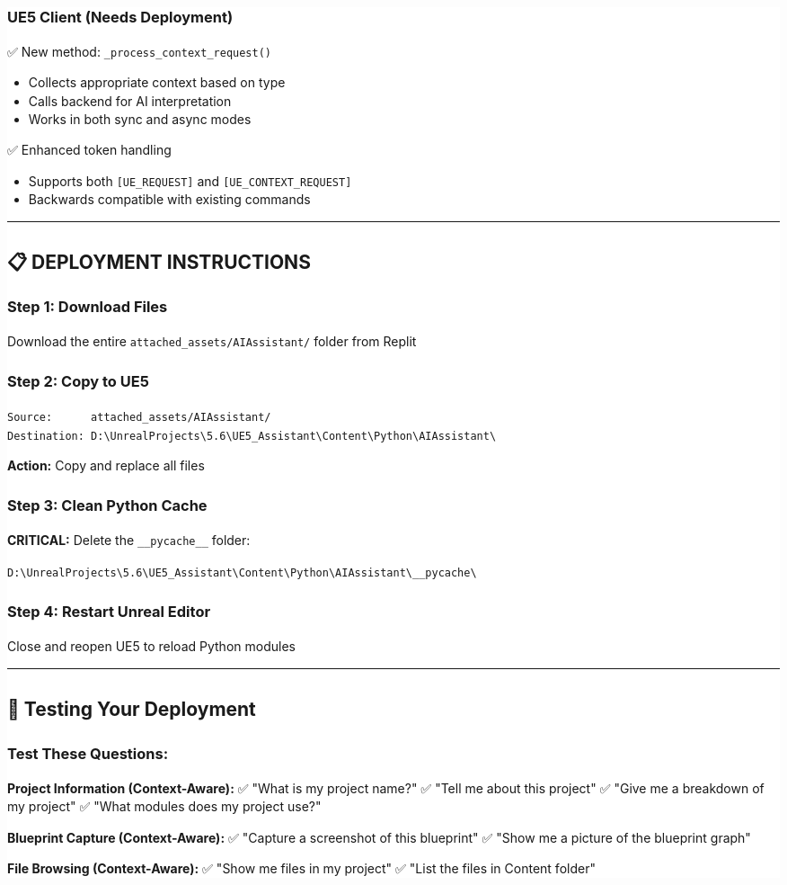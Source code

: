 ### UE5 Client (Needs Deployment)
✅ New method: `_process_context_request()`
- Collects appropriate context based on type
- Calls backend for AI interpretation
- Works in both sync and async modes

✅ Enhanced token handling
- Supports both `[UE_REQUEST]` and `[UE_CONTEXT_REQUEST]`
- Backwards compatible with existing commands

---

## 📋 DEPLOYMENT INSTRUCTIONS

### Step 1: Download Files
Download the entire `attached_assets/AIAssistant/` folder from Replit

### Step 2: Copy to UE5
```
Source:      attached_assets/AIAssistant/
Destination: D:\UnrealProjects\5.6\UE5_Assistant\Content\Python\AIAssistant\
```
**Action:** Copy and replace all files

### Step 3: Clean Python Cache
**CRITICAL:** Delete the `__pycache__` folder:
```
D:\UnrealProjects\5.6\UE5_Assistant\Content\Python\AIAssistant\__pycache\
```

### Step 4: Restart Unreal Editor
Close and reopen UE5 to reload Python modules

---

## 🧪 Testing Your Deployment

### Test These Questions:

**Project Information (Context-Aware):**
✅ "What is my project name?"
✅ "Tell me about this project"
✅ "Give me a breakdown of my project"
✅ "What modules does my project use?"

**Blueprint Capture (Context-Aware):**
✅ "Capture a screenshot of this blueprint"
✅ "Show me a picture of the blueprint graph"

**File Browsing (Context-Aware):**
✅ "Show me files in my project"
✅ "List the files in Content folder"
